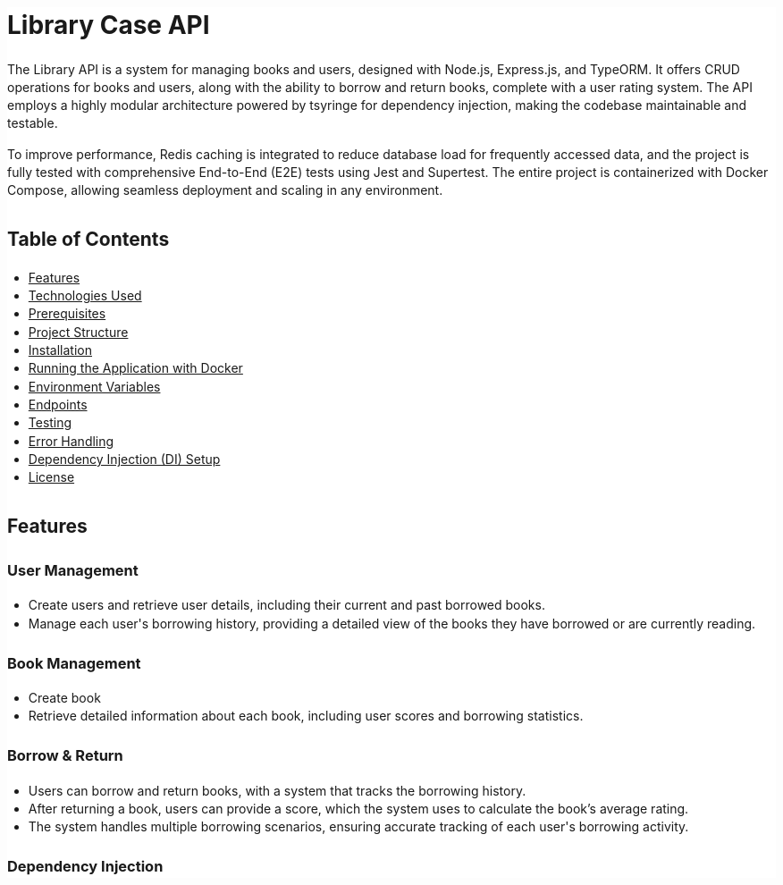 # Library Case API

The Library API is a system for managing books and users, designed with Node.js, Express.js, and TypeORM. It offers CRUD operations for books and users, along with the ability to borrow and return books, complete with a user rating system. The API employs a highly modular architecture powered by tsyringe for dependency injection, making the codebase maintainable and testable.

To improve performance, Redis caching is integrated to reduce database load for frequently accessed data, and the project is fully tested with comprehensive End-to-End (E2E) tests using Jest and Supertest. The entire project is containerized with Docker Compose, allowing seamless deployment and scaling in any environment.

## Table of Contents

- [Features](#features)
- [Technologies Used](#technologies-used)
- [Prerequisites](#prerequisites)
- [Project Structure](#project-structure)
- [Installation](#installation)
- [Running the Application with Docker](#running-the-application-with-docker)
- [Environment Variables](#environment-variables)
- [Endpoints](#endpoints)
- [Testing](#testing)
- [Error Handling](#error-handling)
- [Dependency Injection (DI) Setup](#dependency-injection-di-setup)
- [License](#license)

## Features

### User Management

- Create users and retrieve user details, including their current and past borrowed books.
- Manage each user's borrowing history, providing a detailed view of the books they have borrowed or are currently reading.

### Book Management

- Create book
- Retrieve detailed information about each book, including user scores and borrowing statistics.

### Borrow & Return

- Users can borrow and return books, with a system that tracks the borrowing history.
- After returning a book, users can provide a score, which the system uses to calculate the book’s average rating.
- The system handles multiple borrowing scenarios, ensuring accurate tracking of each user's borrowing activity.

### Dependency Injection
